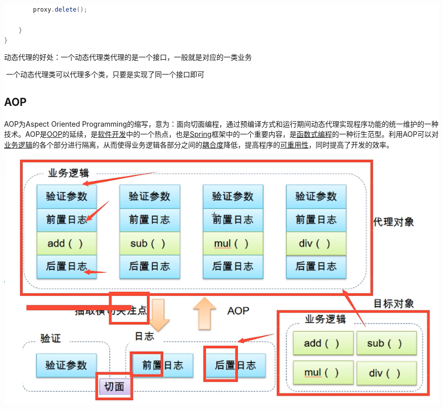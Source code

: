 ```java
        proxy.delete();

    }
}
```



动态代理的好处：一个动态代理类代理的是一个接口，一般就是对应的一类业务

​								一个动态代理类可以代理多个类，只要是实现了同一个接口即可





## AOP



AOP为Aspect Oriented Programming的缩写，意为：面向切面编程，通过预编译方式和运行期间动态代理实现程序功能的统一维护的一种技术。AOP是[OOP](https://baike.baidu.com/item/OOP/1152915?fromModule=lemma_inlink)的延续，是[软件开发](https://baike.baidu.com/item/软件开发/3448966?fromModule=lemma_inlink)中的一个热点，也是[Spring](https://baike.baidu.com/item/Spring?fromModule=lemma_inlink)框架中的一个重要内容，是[函数式编程](https://baike.baidu.com/item/函数式编程/4035031?fromModule=lemma_inlink)的一种衍生范型。利用AOP可以对[业务逻辑](https://baike.baidu.com/item/业务逻辑/3159866?fromModule=lemma_inlink)的各个部分进行隔离，从而使得业务逻辑各部分之间的[耦合度](https://baike.baidu.com/item/耦合度/2603938?fromModule=lemma_inlink)降低，提高程序的[可重用性](https://baike.baidu.com/item/可重用性/53650612?fromModule=lemma_inlink)，同时提高了开发的效率。



![image-20230328184657797](Spring.assets/image-20230328184657797.png)
